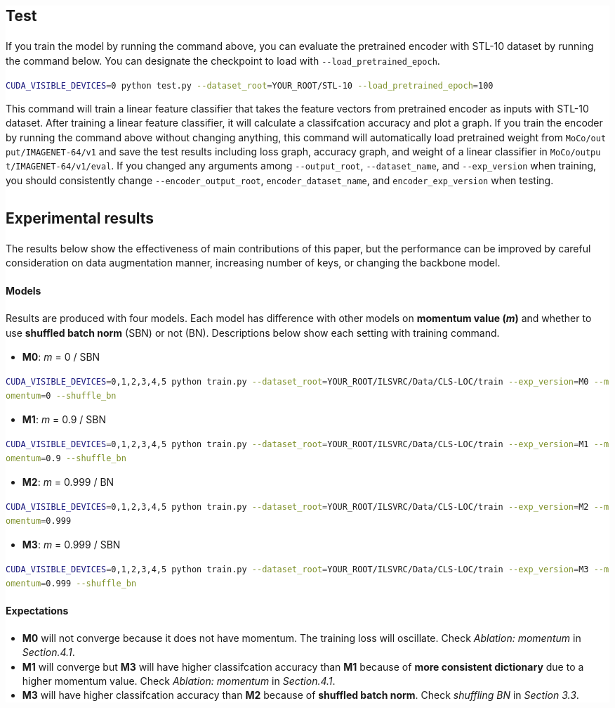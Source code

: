 ## Test  
If you train the model by running the command above, you can evaluate the pretrained encoder with STL-10 dataset by running the command below. You can designate the checkpoint to load with `--load_pretrained_epoch`.    
```bash
CUDA_VISIBLE_DEVICES=0 python test.py --dataset_root=YOUR_ROOT/STL-10 --load_pretrained_epoch=100
```
This command will train a linear feature classifier that takes the feature vectors from pretrained encoder as inputs with STL-10 dataset. After training a linear feature classifier, it will calculate a classifcation accuracy and plot a graph. If you train the encoder by running the command above without changing anything, this command will automatically load pretrained weight from ```MoCo/output/IMAGENET-64/v1``` and save the test results including loss graph, accuracy graph, and weight of a linear classifier in ```MoCo/output/IMAGENET-64/v1/eval```. If you changed any arguments among ```--output_root```, ```--dataset_name```, and ```--exp_version``` when training, you should consistently change ```--encoder_output_root```, ```encoder_dataset_name```, and ```encoder_exp_version``` when testing.

## Experimental results
The results below show the effectiveness of main contributions of this paper, but the performance can be improved by careful consideration on data augmentation manner, increasing number of keys, or changing the backbone model.  

#### Models
Results are produced with four models. Each model has difference with other models on __momentum value (_m_)__ and whether to use __shuffled batch norm__ (SBN) or not (BN). Descriptions below show each setting with training command.  

- __M0__: _m_ = 0 / SBN
```bash
CUDA_VISIBLE_DEVICES=0,1,2,3,4,5 python train.py --dataset_root=YOUR_ROOT/ILSVRC/Data/CLS-LOC/train --exp_version=M0 --momentum=0 --shuffle_bn
```  
- __M1__: _m_ = 0.9 / SBN
```bash
CUDA_VISIBLE_DEVICES=0,1,2,3,4,5 python train.py --dataset_root=YOUR_ROOT/ILSVRC/Data/CLS-LOC/train --exp_version=M1 --momentum=0.9 --shuffle_bn
```  
- __M2__: _m_ = 0.999 / BN
```bash
CUDA_VISIBLE_DEVICES=0,1,2,3,4,5 python train.py --dataset_root=YOUR_ROOT/ILSVRC/Data/CLS-LOC/train --exp_version=M2 --momentum=0.999  
```  
- __M3__: _m_ = 0.999 / SBN
```bash
CUDA_VISIBLE_DEVICES=0,1,2,3,4,5 python train.py --dataset_root=YOUR_ROOT/ILSVRC/Data/CLS-LOC/train --exp_version=M3 --momentum=0.999 --shuffle_bn 
```  

#### Expectations  
- __M0__ will not converge because it does not have momentum. The training loss will oscillate. Check _Ablation: momentum_ in _Section.4.1_.  
- __M1__ will converge but __M3__ will have higher classifcation accuracy than __M1__ because of __more consistent dictionary__ due to a higher momentum value. Check _Ablation: momentum_ in _Section.4.1_.  
- __M3__ will have higher classifcation accuracy than __M2__ because of __shuffled batch norm__. Check _shuffling BN_ in _Section 3.3_.  
